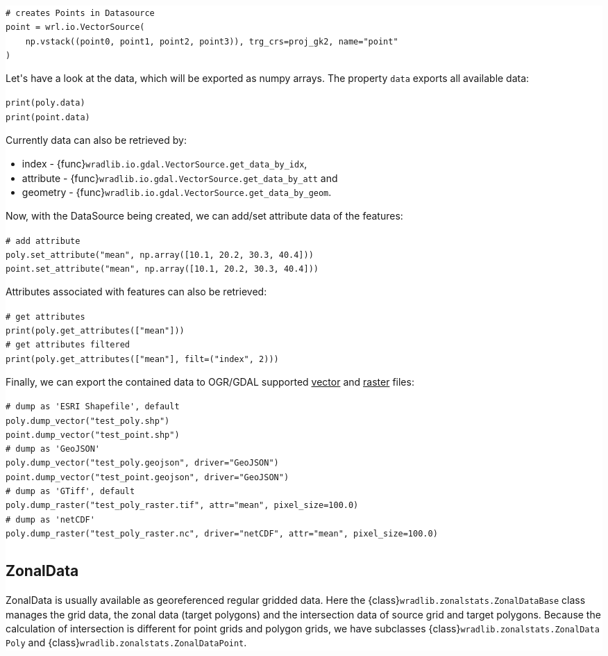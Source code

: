 ```{code-cell} python
# creates Points in Datasource
point = wrl.io.VectorSource(
    np.vstack((point0, point1, point2, point3)), trg_crs=proj_gk2, name="point"
)
```

Let's have a look at the data, which will be exported as numpy arrays. The property ``data`` exports all available data:

```{code-cell} python
print(poly.data)
print(point.data)
```

Currently data can also be retrieved by:

- index - {func}`wradlib.io.gdal.VectorSource.get_data_by_idx`,
- attribute - {func}`wradlib.io.gdal.VectorSource.get_data_by_att` and
- geometry - {func}`wradlib.io.gdal.VectorSource.get_data_by_geom`.

Now, with the DataSource being created, we can add/set attribute data of the features:

```{code-cell} python
# add attribute
poly.set_attribute("mean", np.array([10.1, 20.2, 30.3, 40.4]))
point.set_attribute("mean", np.array([10.1, 20.2, 30.3, 40.4]))
```

Attributes associated with features can also be retrieved:

```{code-cell} python
# get attributes
print(poly.get_attributes(["mean"]))
# get attributes filtered
print(poly.get_attributes(["mean"], filt=("index", 2)))
```

Finally, we can export the contained data to OGR/GDAL supported [vector](https://gdal.org/ogr_formats.html) and [raster](https://gdal.org/formats_list.html) files:

```{code-cell} python
# dump as 'ESRI Shapefile', default
poly.dump_vector("test_poly.shp")
point.dump_vector("test_point.shp")
# dump as 'GeoJSON'
poly.dump_vector("test_poly.geojson", driver="GeoJSON")
point.dump_vector("test_point.geojson", driver="GeoJSON")
# dump as 'GTiff', default
poly.dump_raster("test_poly_raster.tif", attr="mean", pixel_size=100.0)
# dump as 'netCDF'
poly.dump_raster("test_poly_raster.nc", driver="netCDF", attr="mean", pixel_size=100.0)
```

## ZonalData


ZonalData is usually available as georeferenced regular gridded data. Here the {class}`wradlib.zonalstats.ZonalDataBase` class manages the grid data, the zonal data (target polygons) and the intersection data of source grid and target polygons.
Because the calculation of intersection is different for point grids and polygon grids, we have subclasses {class}`wradlib.zonalstats.ZonalDataPoly` and {class}`wradlib.zonalstats.ZonalDataPoint`.
